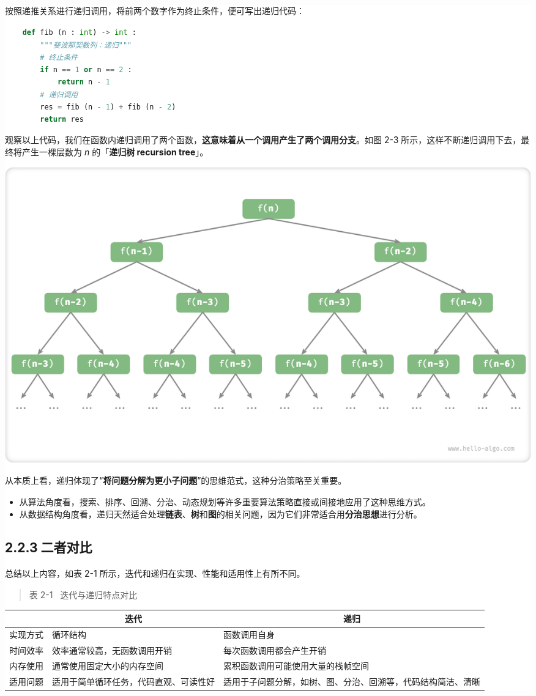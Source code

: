 按照递推关系进行递归调用，将前两个数字作为终止条件，便可写出递归代码：

```Python
	def fib (n : int) -> int :
		"""斐波那契数列：递归"""
		# 终止条件
		if n == 1 or n == 2 :
			return n - 1
		# 递归调用
		res = fib (n - 1) + fib (n - 2)
		return res
```

观察以上代码，我们在函数内递归调用了两个函数，**这意味着从一个调用产生了两个调用分支**。如图 2-3 所示，这样不断递归调用下去，最终将产生一棵层数为 $n$ 的「**递归树 recursion tree**」。

![](imgs/Pasted%20image%2020231214160425.png)

从本质上看，递归体现了“**将问题分解为更小子问题**”的思维范式，这种分治策略至关重要。

- 从算法角度看，搜索、排序、回溯、分治、动态规划等许多重要算法策略直接或间接地应用了这种思维方式。
- 从数据结构角度看，递归天然适合处理**链表**、**树**和**图**的相关问题，因为它们非常适合用**分治思想**进行分析。

## 2.2.3 二者对比

总结以上内容，如表 2-1 所示，迭代和递归在实现、性能和适用性上有所不同。

>表 2-1   迭代与递归特点对比

|          | 迭代                                   | 递归                                                         |
| -------- | -------------------------------------- | ------------------------------------------------------------ |
| 实现方式 | 循环结构                               | 函数调用自身                                                 |
| 时间效率 | 效率通常较高，无函数调用开销           | 每次函数调用都会产生开销                                     |
| 内存使用 | 通常使用固定大小的内存空间             | 累积函数调用可能使用大量的栈帧空间                           |
| 适用问题 | 适用于简单循环任务，代码直观、可读性好 | 适用于子问题分解，如树、图、分治、回溯等，代码结构简洁、清晰 |
